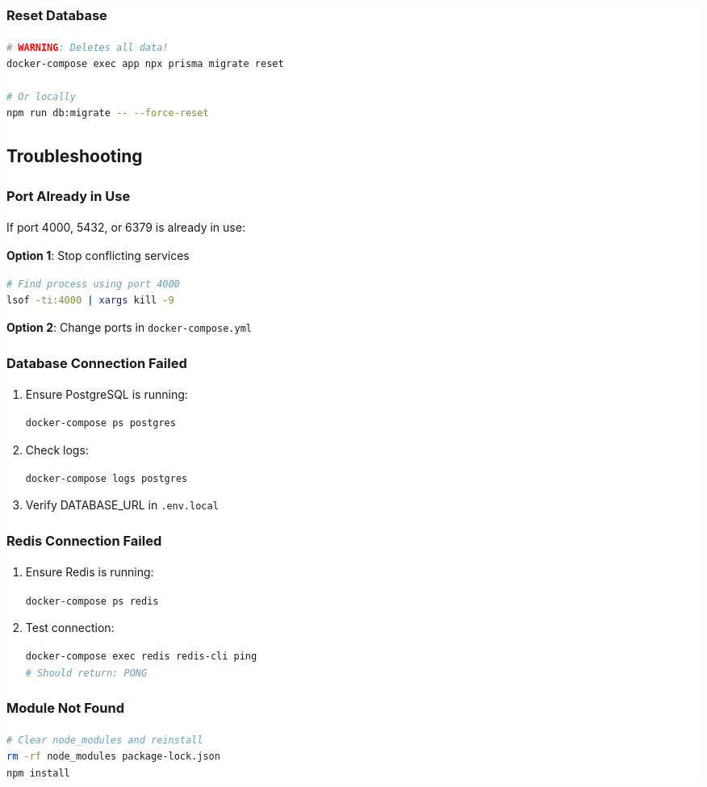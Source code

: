 ### Reset Database
```bash
# WARNING: Deletes all data!
docker-compose exec app npx prisma migrate reset

# Or locally
npm run db:migrate -- --force-reset
```

## Troubleshooting

### Port Already in Use
If port 4000, 5432, or 6379 is already in use:

**Option 1**: Stop conflicting services
```bash
# Find process using port 4000
lsof -ti:4000 | xargs kill -9
```

**Option 2**: Change ports in `docker-compose.yml`

### Database Connection Failed
1. Ensure PostgreSQL is running:
   ```bash
   docker-compose ps postgres
   ```

2. Check logs:
   ```bash
   docker-compose logs postgres
   ```

3. Verify DATABASE_URL in `.env.local`

### Redis Connection Failed
1. Ensure Redis is running:
   ```bash
   docker-compose ps redis
   ```

2. Test connection:
   ```bash
   docker-compose exec redis redis-cli ping
   # Should return: PONG
   ```

### Module Not Found
```bash
# Clear node_modules and reinstall
rm -rf node_modules package-lock.json
npm install
```
